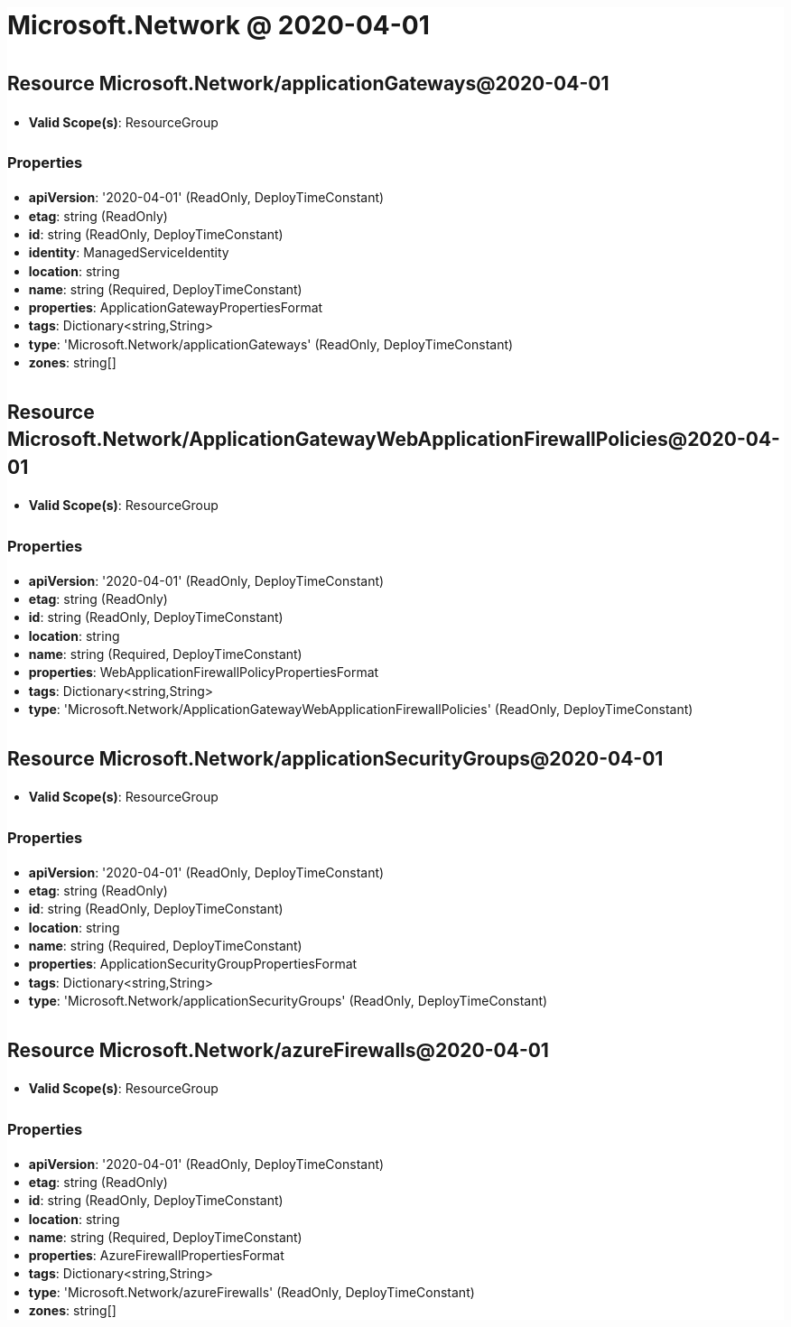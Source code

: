 # Microsoft.Network @ 2020-04-01

## Resource Microsoft.Network/applicationGateways@2020-04-01
* **Valid Scope(s)**: ResourceGroup
### Properties
* **apiVersion**: '2020-04-01' (ReadOnly, DeployTimeConstant)
* **etag**: string (ReadOnly)
* **id**: string (ReadOnly, DeployTimeConstant)
* **identity**: ManagedServiceIdentity
* **location**: string
* **name**: string (Required, DeployTimeConstant)
* **properties**: ApplicationGatewayPropertiesFormat
* **tags**: Dictionary<string,String>
* **type**: 'Microsoft.Network/applicationGateways' (ReadOnly, DeployTimeConstant)
* **zones**: string[]

## Resource Microsoft.Network/ApplicationGatewayWebApplicationFirewallPolicies@2020-04-01
* **Valid Scope(s)**: ResourceGroup
### Properties
* **apiVersion**: '2020-04-01' (ReadOnly, DeployTimeConstant)
* **etag**: string (ReadOnly)
* **id**: string (ReadOnly, DeployTimeConstant)
* **location**: string
* **name**: string (Required, DeployTimeConstant)
* **properties**: WebApplicationFirewallPolicyPropertiesFormat
* **tags**: Dictionary<string,String>
* **type**: 'Microsoft.Network/ApplicationGatewayWebApplicationFirewallPolicies' (ReadOnly, DeployTimeConstant)

## Resource Microsoft.Network/applicationSecurityGroups@2020-04-01
* **Valid Scope(s)**: ResourceGroup
### Properties
* **apiVersion**: '2020-04-01' (ReadOnly, DeployTimeConstant)
* **etag**: string (ReadOnly)
* **id**: string (ReadOnly, DeployTimeConstant)
* **location**: string
* **name**: string (Required, DeployTimeConstant)
* **properties**: ApplicationSecurityGroupPropertiesFormat
* **tags**: Dictionary<string,String>
* **type**: 'Microsoft.Network/applicationSecurityGroups' (ReadOnly, DeployTimeConstant)

## Resource Microsoft.Network/azureFirewalls@2020-04-01
* **Valid Scope(s)**: ResourceGroup
### Properties
* **apiVersion**: '2020-04-01' (ReadOnly, DeployTimeConstant)
* **etag**: string (ReadOnly)
* **id**: string (ReadOnly, DeployTimeConstant)
* **location**: string
* **name**: string (Required, DeployTimeConstant)
* **properties**: AzureFirewallPropertiesFormat
* **tags**: Dictionary<string,String>
* **type**: 'Microsoft.Network/azureFirewalls' (ReadOnly, DeployTimeConstant)
* **zones**: string[]
